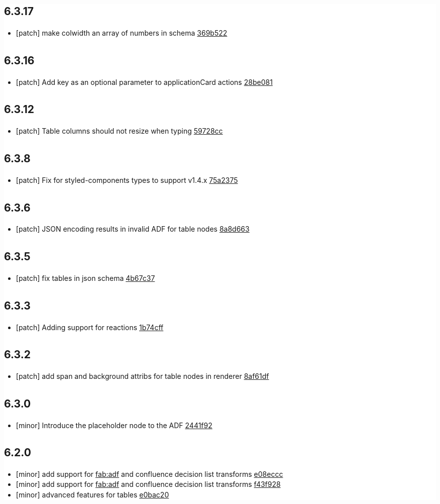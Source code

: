 ## 6.3.17

- [patch] make colwidth an array of numbers in schema [369b522](https://bitbucket.org/atlassian/atlaskit-mk-2/commits/369b522)

## 6.3.16

- [patch] Add key as an optional parameter to applicationCard actions [28be081](https://bitbucket.org/atlassian/atlaskit-mk-2/commits/28be081)

## 6.3.12

- [patch] Table columns should not resize when typing [59728cc](https://bitbucket.org/atlassian/atlaskit-mk-2/commits/59728cc)

## 6.3.8

- [patch] Fix for styled-components types to support v1.4.x [75a2375](https://bitbucket.org/atlassian/atlaskit-mk-2/commits/75a2375)

## 6.3.6

- [patch] JSON encoding results in invalid ADF for table nodes [8a8d663](https://bitbucket.org/atlassian/atlaskit-mk-2/commits/8a8d663)

## 6.3.5

- [patch] fix tables in json schema [4b67c37](https://bitbucket.org/atlassian/atlaskit-mk-2/commits/4b67c37)

## 6.3.3

- [patch] Adding support for reactions [1b74cff](https://bitbucket.org/atlassian/atlaskit-mk-2/commits/1b74cff)

## 6.3.2

- [patch] add span and background attribs for table nodes in renderer [8af61df](https://bitbucket.org/atlassian/atlaskit-mk-2/commits/8af61df)

## 6.3.0

- [minor] Introduce the placeholder node to the ADF [2441f92](https://bitbucket.org/atlassian/atlaskit-mk-2/commits/2441f92)

## 6.2.0

- [minor] add support for <fab:adf> and confluence decision list transforms [e08eccc](https://bitbucket.org/atlassian/atlaskit-mk-2/commits/e08eccc)
- [minor] add support for <fab:adf> and confluence decision list transforms [f43f928](https://bitbucket.org/atlassian/atlaskit-mk-2/commits/f43f928)
- [minor] advanced features for tables [e0bac20](https://bitbucket.org/atlassian/atlaskit-mk-2/commits/e0bac20)
